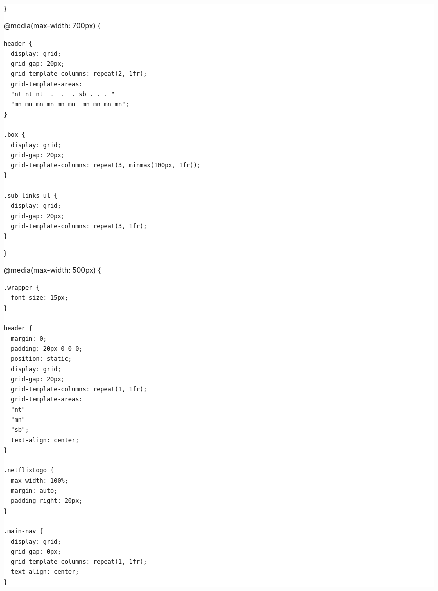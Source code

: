   }
  
  @media(max-width: 700px) {
  
    header {
      display: grid;
      grid-gap: 20px;
      grid-template-columns: repeat(2, 1fr);
      grid-template-areas: 
      "nt nt nt  .  .  . sb . . . "
      "mn mn mn mn mn mn  mn mn mn mn";
    }
  
    .box {
      display: grid;
      grid-gap: 20px;
      grid-template-columns: repeat(3, minmax(100px, 1fr));
    }
  
    .sub-links ul {
      display: grid;
      grid-gap: 20px;
      grid-template-columns: repeat(3, 1fr);
    }
     
  }
  
  @media(max-width: 500px) {
  
    .wrapper {
      font-size: 15px;
    }
  
    header {
      margin: 0;
      padding: 20px 0 0 0;
      position: static;
      display: grid;
      grid-gap: 20px;
      grid-template-columns: repeat(1, 1fr);
      grid-template-areas: 
      "nt"    
      "mn"
      "sb";
      text-align: center;
    }
  
    .netflixLogo {
      max-width: 100%;
      margin: auto;
      padding-right: 20px;
    }
  
    .main-nav {
      display: grid;
      grid-gap: 0px;
      grid-template-columns: repeat(1, 1fr);
      text-align: center;
    }
  
